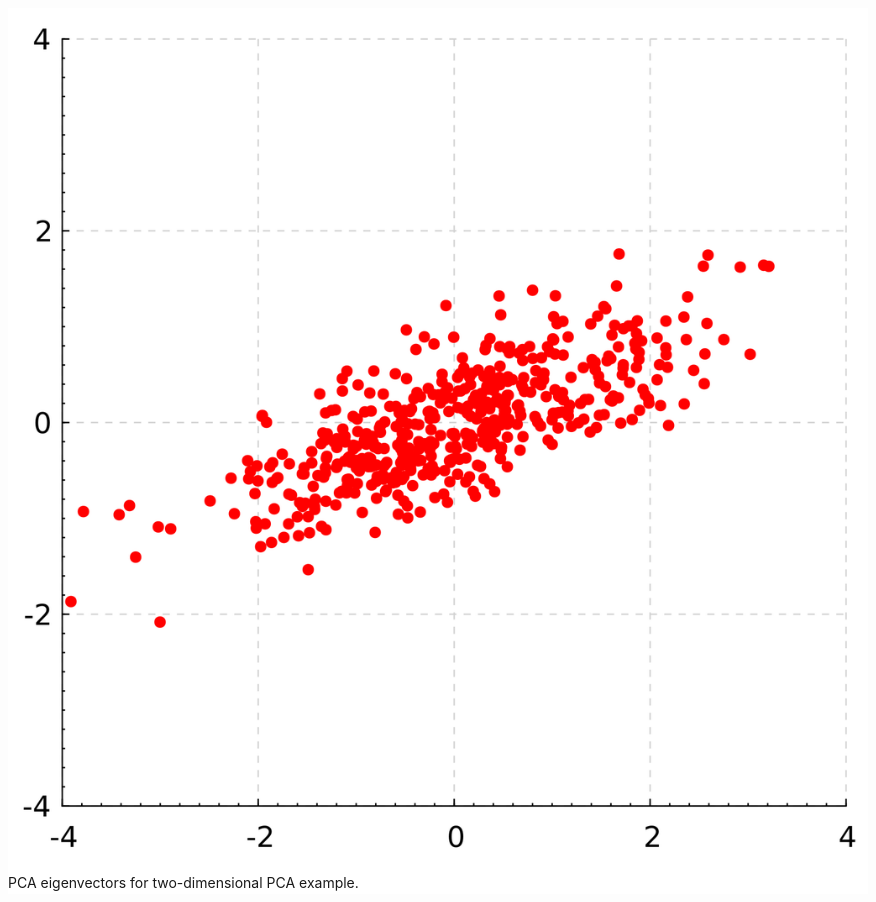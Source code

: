 <img src="pca-2d-1.svg">
</div>
<div class="tab-pane" id="fig3">
PCA eigenvectors for two-dimensional PCA example.
